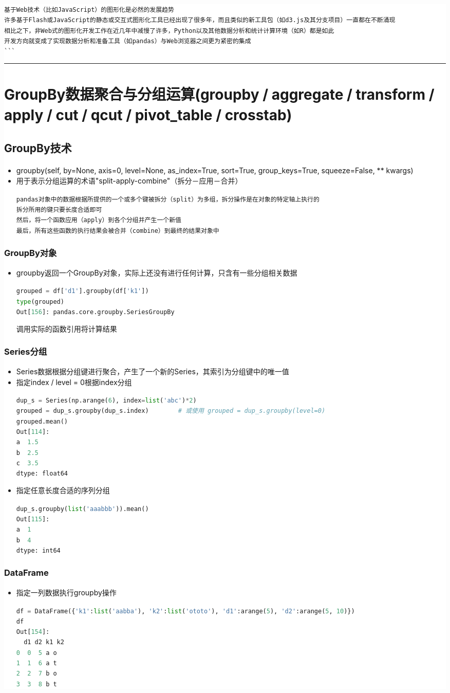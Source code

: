     基于Web技术（比如JavaScript）的图形化是必然的发展趋势
    许多基于Flash或JavaScript的静态或交互式图形化工具已经出现了很多年，而且类似的新工具包（如d3.js及其分支项目）一直都在不断涌现
    相比之下，非Web式的图形化开发工作在近几年中减慢了许多，Python以及其他数据分析和统计计算环境（如R）都是如此
    开发方向就变成了实现数据分析和准备工具（如pandas）与Web浏览器之间更为紧密的集成
    ```
***

# GroupBy数据聚合与分组运算(groupby / aggregate / transform / apply / cut / qcut / pivot_table / crosstab)
## GroupBy技术
  - groupby(self, by=None, axis=0, level=None, as_index=True, sort=True, group_keys=True, squeeze=False, ** kwargs)
  - 用于表示分组运算的术语"split-apply-combine"（拆分－应用－合并）
    ```python
    pandas对象中的数据根据所提供的一个或多个键被拆分（split）为多组，拆分操作是在对象的特定轴上执行的
    拆分所用的键只要长度合适即可
    然后，将一个函数应用（apply）到各个分组并产生一个新值
    最后，所有这些函数的执行结果会被合并（combine）到最终的结果对象中
    ```
### GroupBy对象
  - groupby返回一个GroupBy对象，实际上还没有进行任何计算，只含有一些分组相关数据
    ```python
    grouped = df['d1'].groupby(df['k1'])
    type(grouped)
    Out[156]: pandas.core.groupby.SeriesGroupBy
    ```
    调用实际的函数引用将计算结果
### Series分组
  - Series数据根据分组键进行聚合，产生了一个新的Series，其索引为分组键中的唯一值
  - 指定index / level = 0根据index分组
    ```python
    dup_s = Series(np.arange(6), index=list('abc')*2)
    grouped = dup_s.groupby(dup_s.index)        # 或使用 grouped = dup_s.groupby(level=0)
    grouped.mean()
    Out[114]:
    a  1.5
    b  2.5
    c  3.5
    dtype: float64
    ```
  - 指定任意长度合适的序列分组
    ```python
    dup_s.groupby(list('aaabbb')).mean()
    Out[115]:
    a  1
    b  4
    dtype: int64
    ```
### DataFrame
  - 指定一列数据执行groupby操作
    ```python
    df = DataFrame({'k1':list('aabba'), 'k2':list('ototo'), 'd1':arange(5), 'd2':arange(5, 10)})
    df
    Out[154]:
      d1 d2 k1 k2
    0  0  5 a o
    1  1  6 a t
    2  2  7 b o
    3  3  8 b t